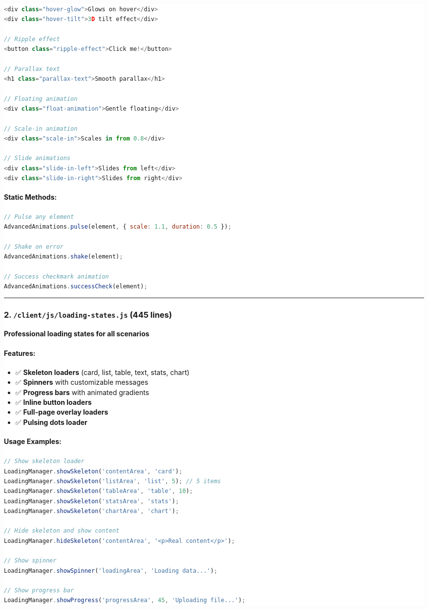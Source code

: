```javascript
<div class="hover-glow">Glows on hover</div>
<div class="hover-tilt">3D tilt effect</div>

// Ripple effect
<button class="ripple-effect">Click me!</button>

// Parallax text
<h1 class="parallax-text">Smooth parallax</h1>

// Floating animation
<div class="float-animation">Gentle floating</div>

// Scale-in animation
<div class="scale-in">Scales in from 0.8</div>

// Slide animations
<div class="slide-in-left">Slides from left</div>
<div class="slide-in-right">Slides from right</div>
```

#### Static Methods:

```javascript
// Pulse any element
AdvancedAnimations.pulse(element, { scale: 1.1, duration: 0.5 });

// Shake on error
AdvancedAnimations.shake(element);

// Success checkmark animation
AdvancedAnimations.successCheck(element);
```

---

### 2. `/client/js/loading-states.js` (445 lines)

**Professional loading states for all scenarios**

#### Features:
- ✅ **Skeleton loaders** (card, list, table, text, stats, chart)
- ✅ **Spinners** with customizable messages
- ✅ **Progress bars** with animated gradients
- ✅ **Inline button loaders**
- ✅ **Full-page overlay loaders**
- ✅ **Pulsing dots loader**

#### Usage Examples:

```javascript
// Show skeleton loader
LoadingManager.showSkeleton('contentArea', 'card');
LoadingManager.showSkeleton('listArea', 'list', 5); // 5 items
LoadingManager.showSkeleton('tableArea', 'table', 10);
LoadingManager.showSkeleton('statsArea', 'stats');
LoadingManager.showSkeleton('chartArea', 'chart');

// Hide skeleton and show content
LoadingManager.hideSkeleton('contentArea', '<p>Real content</p>');

// Show spinner
LoadingManager.showSpinner('loadingArea', 'Loading data...');

// Show progress bar
LoadingManager.showProgress('progressArea', 45, 'Uploading file...');
```